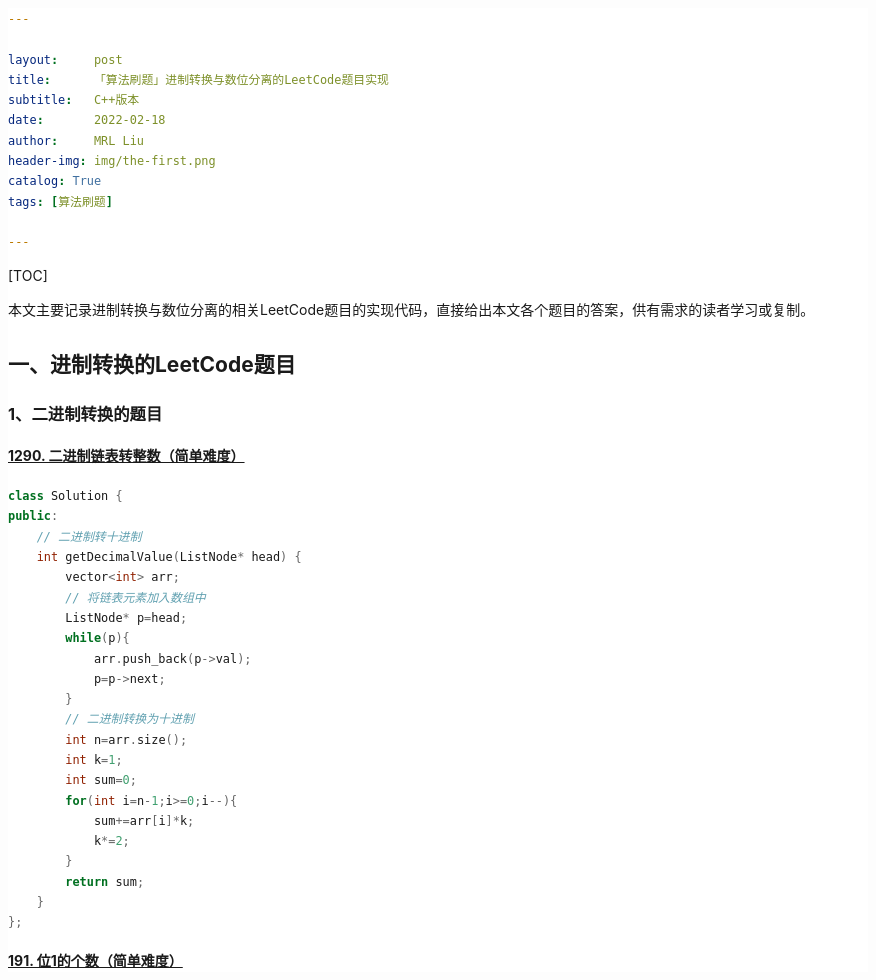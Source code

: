```yaml
---

layout:     post
title:      「算法刷题」进制转换与数位分离的LeetCode题目实现
subtitle:   C++版本
date:       2022-02-18
author:     MRL Liu
header-img: img/the-first.png
catalog: True
tags: [算法刷题]
   
---
```


[TOC]

​         本文主要记录进制转换与数位分离的相关LeetCode题目的实现代码，直接给出本文各个题目的答案，供有需求的读者学习或复制。

## 一、进制转换的LeetCode题目

### 1、二进制转换的题目

#### [1290. 二进制链表转整数（简单难度）](https://leetcode-cn.com/problems/convert-binary-number-in-a-linked-list-to-integer/)

```c++
class Solution {
public:
    // 二进制转十进制
    int getDecimalValue(ListNode* head) {
        vector<int> arr;
        // 将链表元素加入数组中
        ListNode* p=head;
        while(p){
            arr.push_back(p->val);
            p=p->next;
        }
        // 二进制转换为十进制
        int n=arr.size();
        int k=1;
        int sum=0;
        for(int i=n-1;i>=0;i--){
            sum+=arr[i]*k;
            k*=2;
        }
        return sum;
    }
};
```

#### [191. 位1的个数（简单难度）](https://leetcode-cn.com/problems/number-of-1-bits/)
